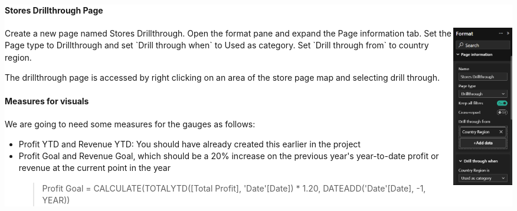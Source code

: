 #### Stores Drillthrough Page

<div style="float: right">
    <img src="./Images/store_page/drillthroughpage_format.png" width="100"/>
</div>
Create a new page named Stores Drillthrough. Open the format pane and expand the Page information tab. Set the Page type to Drillthrough and set `Drill through when` to Used as category. Set `Drill through from` to country region.

The drillthrough page is accessed by right clicking on an area of the store page map and selecting drill through.

#### Measures for visuals

We are going to need some measures for the gauges as follows:
- Profit YTD and Revenue YTD: You should have already created this earlier in the project
- Profit Goal and Revenue Goal, which should be a 20% increase on the previous year's year-to-date profit or revenue at the current point in the year
    > Profit Goal = CALCULATE(TOTALYTD([Total Profit], 'Date'[Date]) * 1.20, DATEADD('Date'[Date], -1, YEAR))
